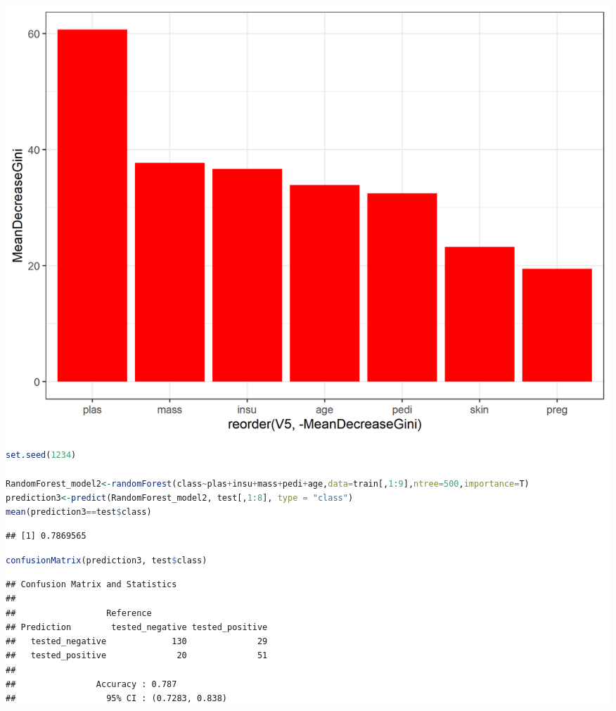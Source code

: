 <img src="당뇨병-예측-머신러닝---진행중...Rmd_files/figure-markdown_github/unnamed-chunk-37-1.png" style="display: block; margin: auto;" />

``` r
set.seed(1234)

RandomForest_model2<-randomForest(class~plas+insu+mass+pedi+age,data=train[,1:9],ntree=500,importance=T)
prediction3<-predict(RandomForest_model2, test[,1:8], type = "class")
mean(prediction3==test$class)
```

    ## [1] 0.7869565

``` r
confusionMatrix(prediction3, test$class)
```

    ## Confusion Matrix and Statistics
    ## 
    ##                  Reference
    ## Prediction        tested_negative tested_positive
    ##   tested_negative             130              29
    ##   tested_positive              20              51
    ##                                          
    ##                Accuracy : 0.787          
    ##                  95% CI : (0.7283, 0.838)